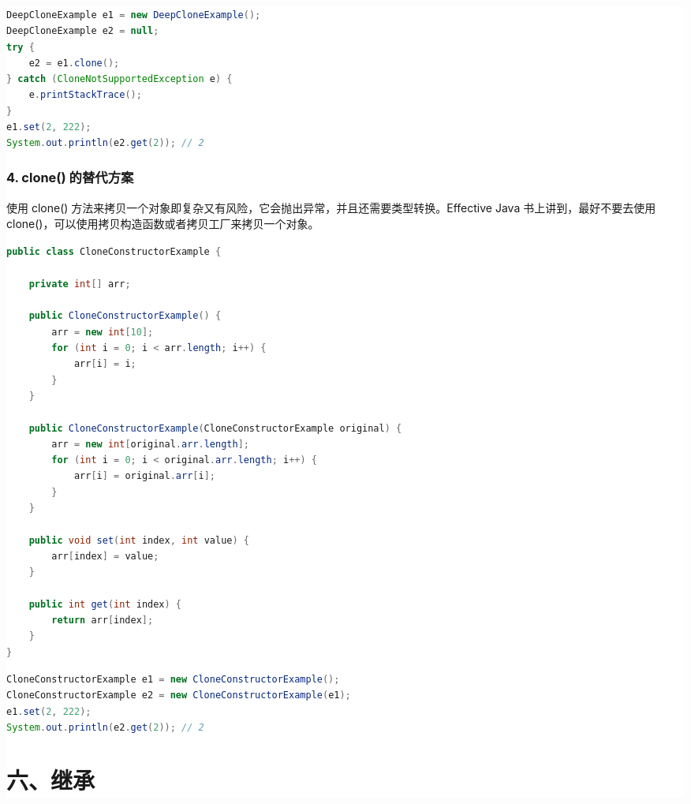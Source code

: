 ``` java
DeepCloneExample e1 = new DeepCloneExample();
DeepCloneExample e2 = null;
try {
    e2 = e1.clone();
} catch (CloneNotSupportedException e) {
    e.printStackTrace();
}
e1.set(2, 222);
System.out.println(e2.get(2)); // 2
```

### 4. clone() 的替代方案

使用 clone() 方法来拷贝一个对象即复杂又有风险，它会抛出异常，并且还需要类型转换。Effective Java 书上讲到，最好不要去使用 clone()，可以使用拷贝构造函数或者拷贝工厂来拷贝一个对象。

``` java
public class CloneConstructorExample {

    private int[] arr;

    public CloneConstructorExample() {
        arr = new int[10];
        for (int i = 0; i < arr.length; i++) {
            arr[i] = i;
        }
    }

    public CloneConstructorExample(CloneConstructorExample original) {
        arr = new int[original.arr.length];
        for (int i = 0; i < original.arr.length; i++) {
            arr[i] = original.arr[i];
        }
    }

    public void set(int index, int value) {
        arr[index] = value;
    }

    public int get(int index) {
        return arr[index];
    }
}
```

``` java
CloneConstructorExample e1 = new CloneConstructorExample();
CloneConstructorExample e2 = new CloneConstructorExample(e1);
e1.set(2, 222);
System.out.println(e2.get(2)); // 2
```

# 六、继承
